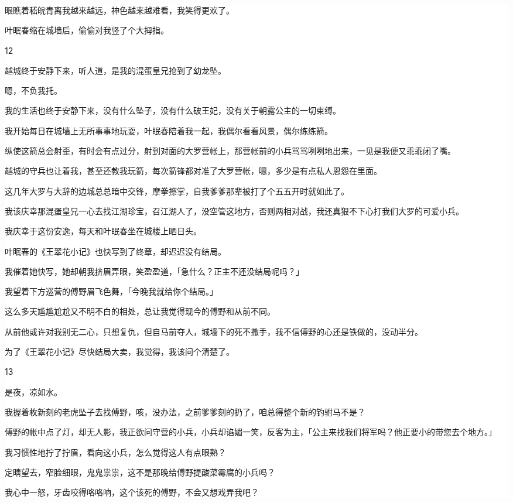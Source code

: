 眼瞧着嵇皖青离我越来越远，神色越来越难看，我笑得更欢了。


叶眠春缩在城墙后，偷偷对我竖了个大拇指。


12


越城终于安静下来，听人道，是我的混蛋皇兄抢到了幼龙坠。


嗯，不负我托。


我的生活也终于安静下来，没有什么坠子，没有什么破王妃，没有关于朝露公主的一切束缚。


我开始每日在城墙上无所事事地玩耍，叶眠春陪着我一起，我偶尔看看风景，偶尔练练箭。


纵使这箭总会射歪，有时会有点过分，射到对面的大罗营帐上，那营帐前的小兵骂骂咧咧地出来，一见是我便又乖乖闭了嘴。


越城的守兵也让着我，甚至还教我玩箭，每次箭锋都对准了大罗营帐，嗯，多少是有点私人恩怨在里面。


这几年大罗与大辞的边城总总暗中交锋，摩拳擦掌，自我爹爹那辈被打了个五五开时就如此了。


我该庆幸那混蛋皇兄一心去找江湖珍宝，召江湖人了，没空管这地方，否则两相对战，我还真狠不下心打我们大罗的可爱小兵。


我庆幸于这份安逸，每天和叶眠春坐在城楼上晒日头。


叶眠春的《王翠花小记》也快写到了终章，却迟迟没有结局。


我催着她快写，她却朝我挤眉弄眼，笑盈盈道，「急什么？正主不还没结局呢吗？」


我望着下方巡营的傅野眉飞色舞，「今晚我就给你个结局。」


这么多天尴尴尬尬又不明不白的相处，总让我觉得现今的傅野和从前不同。


从前他或许对我别无二心，只想复仇，但自马前夺人，城墙下的死不撒手，我不信傅野的心还是铁做的，没动半分。


为了《王翠花小记》尽快结局大卖，我觉得，我该问个清楚了。


13


是夜，凉如水。


我握着枚新刻的老虎坠子去找傅野，咳，没办法，之前爹爹刻的扔了，咱总得整个新的钓驸马不是？


傅野的帐中点了灯，却无人影，我正欲问守营的小兵，小兵却谄媚一笑，反客为主，「公主来找我们将军吗？他正要小的带您去个地方。」


我习惯性地拧了拧眉，看向这小兵，怎么觉得这人有点眼熟？


定睛望去，窄脸细眼，鬼鬼祟祟，这不是那晚给傅野提酸菜霉腐的小兵吗？


我心中一怒，牙齿咬得咯咯响，这个该死的傅野，不会又想戏弄我吧？
